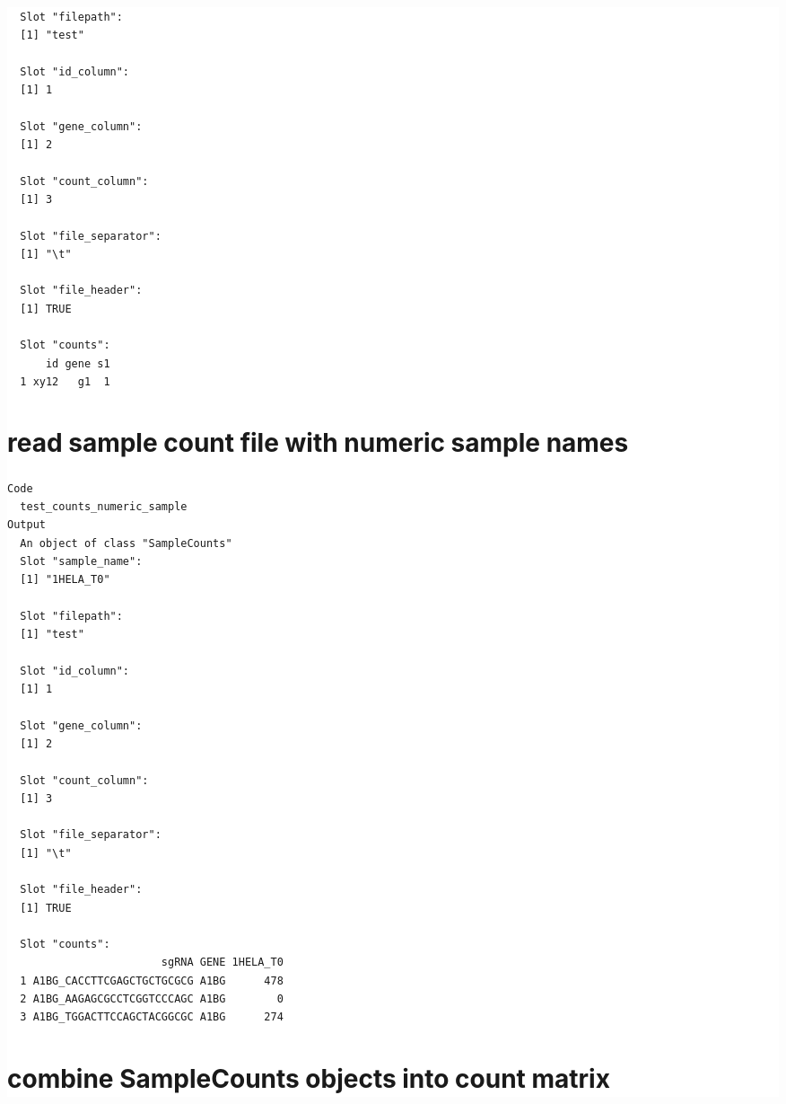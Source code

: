       Slot "filepath":
      [1] "test"
      
      Slot "id_column":
      [1] 1
      
      Slot "gene_column":
      [1] 2
      
      Slot "count_column":
      [1] 3
      
      Slot "file_separator":
      [1] "\t"
      
      Slot "file_header":
      [1] TRUE
      
      Slot "counts":
          id gene s1
      1 xy12   g1  1
      

# read sample count file with numeric sample names

    Code
      test_counts_numeric_sample
    Output
      An object of class "SampleCounts"
      Slot "sample_name":
      [1] "1HELA_T0"
      
      Slot "filepath":
      [1] "test"
      
      Slot "id_column":
      [1] 1
      
      Slot "gene_column":
      [1] 2
      
      Slot "count_column":
      [1] 3
      
      Slot "file_separator":
      [1] "\t"
      
      Slot "file_header":
      [1] TRUE
      
      Slot "counts":
                            sgRNA GENE 1HELA_T0
      1 A1BG_CACCTTCGAGCTGCTGCGCG A1BG      478
      2 A1BG_AAGAGCGCCTCGGTCCCAGC A1BG        0
      3 A1BG_TGGACTTCCAGCTACGGCGC A1BG      274
      

# combine SampleCounts objects into count matrix
